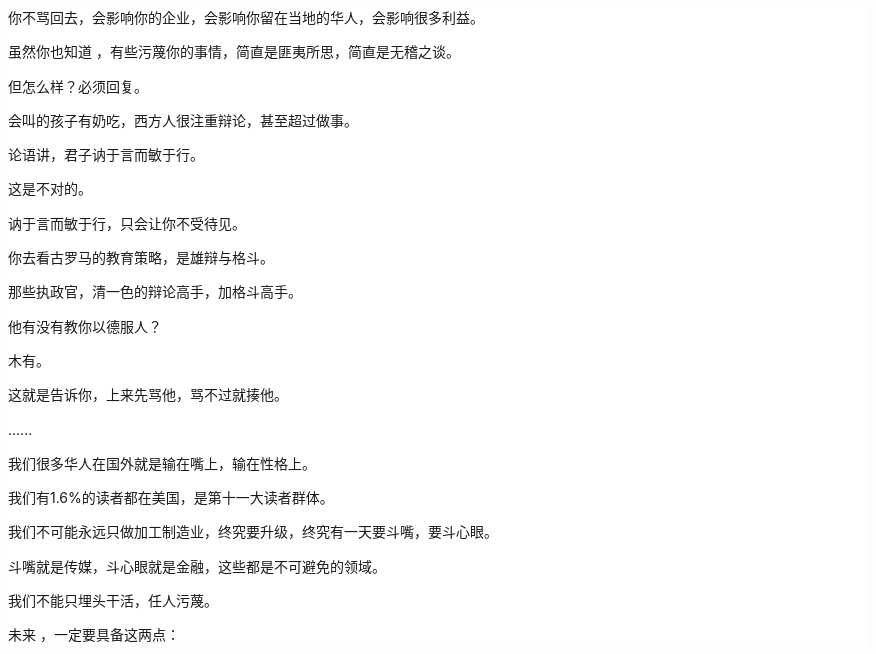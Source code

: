   

你不骂回去，会影响你的企业，会影响你留在当地的华人，会影响很多利益。

  

虽然你也知道 ，有些污蔑你的事情，简直是匪夷所思，简直是无稽之谈。

  

但怎么样？必须回复。

  

会叫的孩子有奶吃，西方人很注重辩论，甚至超过做事。

  

论语讲，君子讷于言而敏于行。

  

这是不对的。

  

讷于言而敏于行，只会让你不受待见。

  

你去看古罗马的教育策略，是雄辩与格斗。

  

那些执政官，清一色的辩论高手，加格斗高手。

  

他有没有教你以德服人？

  

木有。  

  

这就是告诉你，上来先骂他，骂不过就揍他。

  

......

  

我们很多华人在国外就是输在嘴上，输在性格上。

  

我们有1.6%的读者都在美国，是第十一大读者群体。

  

我们不可能永远只做加工制造业，终究要升级，终究有一天要斗嘴，要斗心眼。

  

斗嘴就是传媒，斗心眼就是金融，这些都是不可避免的领域。

  

我们不能只埋头干活，任人污蔑。

  

未来 ，一定要具备这两点：

  